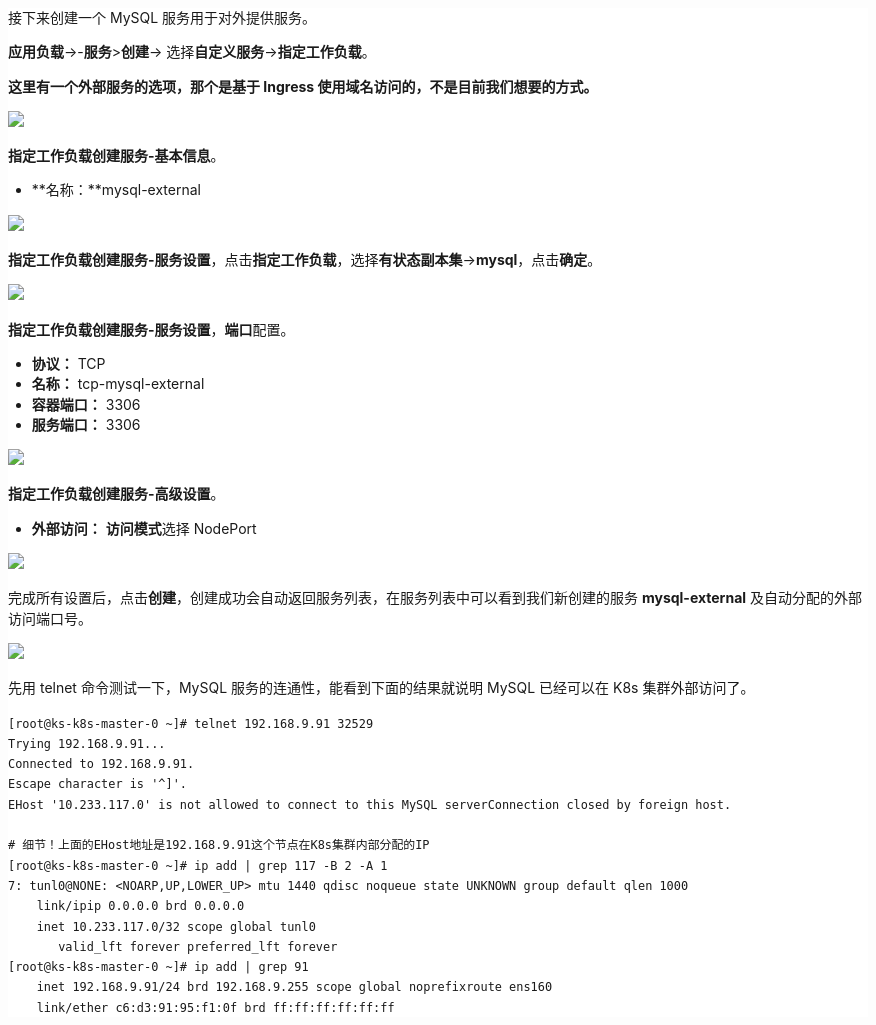 接下来创建一个 MySQL 服务用于对外提供服务。

**应用负载**->-**服务**>**创建**-> 选择**自定义服务**->**指定工作负载**。

**这里有一个外部服务的选项，那个是基于 Ingress 使用域名访问的，不是目前我们想要的方式。**

![](https://znotes-1258881081.cos.ap-beijing.myqcloud.com/k8s-on-kubesphere/kubesphere-projects-lstack-statefulsets-mysql-38.png)

**指定工作负载创建服务-基本信息**。

- **名称：**mysql-external

![](https://znotes-1258881081.cos.ap-beijing.myqcloud.com/k8s-on-kubesphere/kubesphere-projects-lstack-statefulsets-mysql-39.png)

**指定工作负载创建服务-服务设置**，点击**指定工作负载**，选择**有状态副本集**->**mysql**，点击**确定**。

![](https://znotes-1258881081.cos.ap-beijing.myqcloud.com/k8s-on-kubesphere/kubesphere-projects-lstack-statefulsets-mysql-40.png)

**指定工作负载创建服务-服务设置**，**端口**配置。

- **协议：** TCP
- **名称：** tcp-mysql-external
- **容器端口：** 3306
- **服务端口：** 3306

![](https://znotes-1258881081.cos.ap-beijing.myqcloud.com/k8s-on-kubesphere/kubesphere-projects-lstack-statefulsets-mysql-41.png)

**指定工作负载创建服务-高级设置**。

- **外部访问：** **访问模式**选择 NodePort

![](https://znotes-1258881081.cos.ap-beijing.myqcloud.com/k8s-on-kubesphere/kubesphere-projects-lstack-statefulsets-mysql-42.png)

完成所有设置后，点击**创建**，创建成功会自动返回服务列表，在服务列表中可以看到我们新创建的服务 **mysql-external** 及自动分配的外部访问端口号。

![](https://znotes-1258881081.cos.ap-beijing.myqcloud.com/k8s-on-kubesphere/kubesphere-projects-lstack-statefulsets-mysql-43.png)

先用 telnet 命令测试一下，MySQL 服务的连通性，能看到下面的结果就说明 MySQL 已经可以在 K8s 集群外部访问了。

```shell
[root@ks-k8s-master-0 ~]# telnet 192.168.9.91 32529
Trying 192.168.9.91...
Connected to 192.168.9.91.
Escape character is '^]'.
EHost '10.233.117.0' is not allowed to connect to this MySQL serverConnection closed by foreign host.

# 细节！上面的EHost地址是192.168.9.91这个节点在K8s集群内部分配的IP
[root@ks-k8s-master-0 ~]# ip add | grep 117 -B 2 -A 1
7: tunl0@NONE: <NOARP,UP,LOWER_UP> mtu 1440 qdisc noqueue state UNKNOWN group default qlen 1000
    link/ipip 0.0.0.0 brd 0.0.0.0
    inet 10.233.117.0/32 scope global tunl0
       valid_lft forever preferred_lft forever
[root@ks-k8s-master-0 ~]# ip add | grep 91
    inet 192.168.9.91/24 brd 192.168.9.255 scope global noprefixroute ens160
    link/ether c6:d3:91:95:f1:0f brd ff:ff:ff:ff:ff:ff
```
